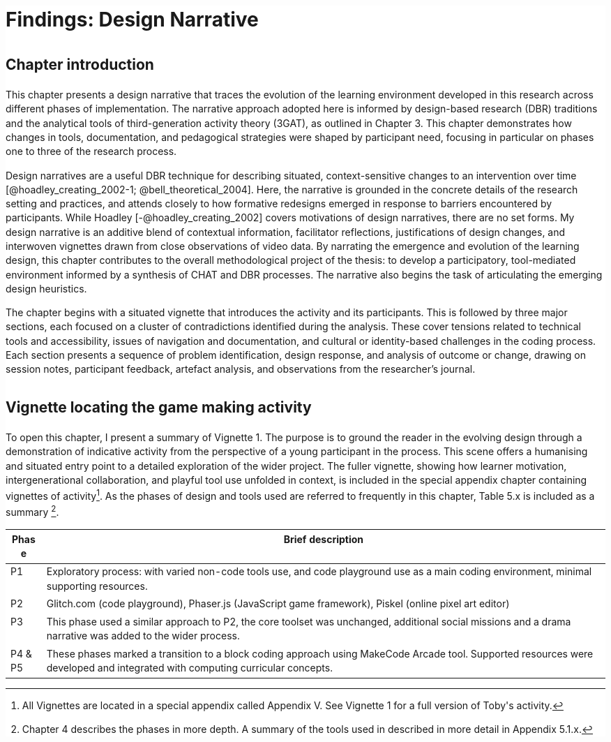 # Findings: Design Narrative

## Chapter introduction

This chapter presents a design narrative that traces the evolution of the learning environment developed in this research across different phases of implementation. The narrative approach adopted here is informed by design-based research (DBR) traditions and the analytical tools of third-generation activity theory (3GAT), as outlined in Chapter 3. This chapter demonstrates how changes in tools, documentation, and pedagogical strategies were shaped by participant need, focusing in particular on phases one to three of the research process.

Design narratives are a useful DBR technique for describing situated, context-sensitive changes to an intervention over time [@hoadley_creating_2002-1; @bell_theoretical_2004]. Here, the narrative is grounded in the concrete details of the research setting and practices, and attends closely to how formative redesigns emerged in response to barriers encountered by participants. While Hoadley [-@hoadley_creating_2002] covers motivations of design narratives, there are no set forms. My design narrative is an additive blend of contextual information, facilitator reflections, justifications of design changes, and interwoven vignettes drawn from close observations of video data. By narrating the emergence and evolution of the learning design, this chapter contributes to the overall methodological project of the thesis: to develop a participatory, tool-mediated environment informed by a synthesis of CHAT and DBR processes. The narrative also begins the task of articulating the emerging design heuristics.

The chapter begins with a situated vignette that introduces the activity and its participants. This is followed by three major sections, each focused on a cluster of contradictions identified during the analysis. These cover tensions related to technical tools and accessibility, issues of navigation and documentation, and cultural or identity-based challenges in the coding process. Each section presents a sequence of problem identification, design response, and analysis of outcome or change, drawing on session notes, participant feedback, artefact analysis, and observations from the researcher’s journal.






## Vignette locating the game making activity

To open this chapter, I present a summary of Vignette 1. The purpose is to ground the reader in the evolving design through a demonstration of indicative activity from the perspective of a young participant in the process. This scene offers a humanising and situated entry point to a detailed exploration of the wider project. The fuller vignette, showing how learner motivation, intergenerational collaboration, and playful tool use unfolded in context, is included in the special appendix chapter containing vignettes of activity[^appv]. As the phases of design and tools used are referred to frequently in this chapter, Table 5.x is included as a summary [^pp].

| Phase     | Brief description     |
|-----------|-----------------------------------------------------------------------------|
| P1        | Exploratory process: with varied non-code tools use, and code playground use as a main coding environment, minimal supporting resources.    |
| P2        | Glitch.com (code playground), Phaser.js (JavaScript game framework), Piskel (online pixel art editor) |
| P3        | This phase used a similar approach to P2, the core toolset was unchanged, additional social missions and a drama narrative was added to the wider process.   |
| P4 & P5   | These phases marked a transition to a block coding approach using MakeCode Arcade tool. Supported resources were developed and integrated with computing curricular concepts. |


[^appv]: All Vignettes are located in a special appendix called Appendix V. See Vignette 1 for a full version of Toby's activity.
[^pp]: Chapter 4 describes the phases in more depth. A summary of the tools used in described in more detail in Appendix 5.1.x.
[^1]:  I make the following opening announcement "We’ve got this one final making session next and then, if you can make it, the Monday after we can play our games and we can share them with students. We can make the students frustrated when they can’t beat our games. It’s usually quite fun. So, if we can do that - same time next week let me know. So, we’ll keep trying to help you and yes good luck everyone!".  See Appendix.V for full context. I CAN'T FIND THIS
[^3]: The invite email is included within Appendix A.
[^4]: At this early stage, I termed this process following _affinity paths_, imagining some would be drawn to artwork, some to music creation and others to code problems solving.
[^5]: These low-tech activities involving diverse non-coding processes helped surface ideas, supported collaborative group dynamics, and eased participants into the creative space without the pressure of unfamiliar digital tools. They are described in more detail in section C3 later in this chapter.
[^5b]: The process of playing games and analysing their component parts, guided by the Moveable Game Jam process is outlined in a way replicable by practitioners in Appendix Appendix D.2? themeing
[^6]: Reflections on this delay are included in Appendix D.1.a and reflect a convergence of my own tacit expectations to begin from first principles and my relative inexperience working in this area.
[^6b]: Choice of phaser.js as a JavaScript framework is outlined in Chapter 1, and explored in more detail in Appendix D.1.?
[^7]: As of October 2025 it is still available to view and play - https://codepen.io/mrmick/pen/jaXzxw?editors=0010.
[^8]: The term HTML5 games is included here as it was relevant at the time. HTML5 became a buzzword for modern webpages which included dynamic content due to the presence of JavaScript and css technology. Code playgrounds, as described in Chapter 2, are online environments used to test, share or invite help from online users on complete or partial code projects or problems, primarily for web-based projects (for more detail see Appendix 5.tech)
[^9]: A fuller breakdown of the features of code playgrounds is included in Appendix D.1.?
[^11]: While I wanted participants to be able to follow their interests, this total dis-enagement with coding was not optimal as we will see in section C3.
[^12]: See Chapter 2 for outlines of tinkering  or bricolage approaches [@bevan_learning_2015; @papert_epistemological_1990].
[^13]: See appendix bee for an example.
[^14]: This email included in Appendix.email illustrates a pivotal moment in  my understanding of the limits of my role as facilitator of an open process and the need to impose limitation. This aspect is explored later in section C3.
[^14b]: Participants would try to jump up to the platforms in the game but find that they could not jump high enough ot progress. Figure 5.x below shows a white square as a player, red squares are hazards to be avoided, and yellow squares are rewards which must be collected to progress to the next level. A white line is shows indicating how high the player character can jump.
[^15]: Tools used in P1 included several audio and music making tools, Scratch as a graphical editor, and varied non software tools. See Appendix D.1.?  
[^16]: The structural decisions to support the use of a code playground are expanded with greater technical detail in Appendix D.1.?
[^17]: While a technical consideration beyond the scope of a non-technical reader this issue is significant for the participants experience. See Appendix D.1 game state for a technical exploration.
[^18a]: An online version which is easy access both game and code is viewable here as of 29.10.25 https://codepen.io/mrmick/pen/gbaOEgB?editors=0010. For a more long-term link see https://github.com/glitch-game-club/simple-game-to-edit
[^18]: Piskel is a pixel art graphical editor which participant both young and old appeared to find enjoyable and intuitive. See interview ? with Mark and Ed.
[^20]: The errors made therefore were the right kind of errors. An exploration of the diffent kinds of resulting errors adn the process of debugging in relation to the use of GDPs is explored in more detail in Chapter 6.
[^20b]: While the term GDP has already been used in this thesis, as this stage for me there were still just game elements of features. WHERE TO DEVELOP THIS SHIFT?
[^21]: The time limitations one-off events at Mozilla conference (for technology educators), Feral Vector (for grass-roots game developers), and Manchester Libraries (local families) and for trainee computing teachers  helped me distil the essence of the affordances into an accelerated process of getting started with the design process.
[^22]: A version of the quick start cards is available as part of Appendix.tech.
[^23]: Code snippets and their co-location within code playground tools are explained in Chapter 2. In short they are code examples extracted from context in a way designed to facilitate reuse and often shared online as a community resource.
[^24]: See opening chapters of https://3m.flossmanuals.net/
[^25]: Mark and Ed described themselves as plodding throught that step by step documentations in Vignette ?. Writing these chapters prompted reflection balance structured guidance with choice-driven learning, which I describe within the manual as _meeting yourself in the middle_, reflecting that the starting chapters on foundational concepts were not designed to be read first.
[^26]: The evolution and of this theming is outlined in more detail in Appendix 5.theming
[^27]: Evidence of this diversity is present in Chapter 6 and in the Vignette data in Appendix.V.
[^28]: The introduction gave an outline of cultural barriers to CGD&P.
[^29]: A process drama is a drama activity which engages participants in a scenario in which they engage with a wider activity in role. The process drama of Phase one is explored in Appendix X.
[^30]: The immediate tension that the diverse tool set brought was in how much time playing with such a diverse set of non-coding practices took. In addition the greater diversity reduced the possibility or at least the fluency of peer learning that happened in later phases.
[^31]: TRY TO SUMMARISE IMPACT HERE FOR C1&2? - Research  particular on varied approaches to address alienation to coding games has been explored in Chapters 1 and 2. In particular see the work of by Kafai, Burke and Peppler [@kafai_constructionist_2015; @peppler_gaming_2009-1].
[^32]: More detail of the engagement and disengagement of Anastasia's family is described in the case study Appendix 5.bee,
[^33]: Fuller feedback is described in the Appendix 5.bee
[^33a]: see playful.playtesting
[^34]: In SGD the concept of proximal flow links flow theory and social engagement within the learning  [@basawapatna_zones_2013].
[^35]: The drama scenario was based on the techniques of undertaking a process within drama which I had explored in previous work with Manchester Met Drama education department [@caldwell_drama_2019]. See Appendix D.? for more information. And literature on Mantle of the Expert (website)
[^36a]: Side missions or side quests are a concept from video games involving exploration. They complement main missions and offer greater choice over player experience.
[^36]: The drama narrative builds on existing work of Rebecca Patterson, Alison and myself [caldwell_drama_2019] involving a process of _coding in role_, which extends better know idea of writing within a dramatic role. 
[^37]:   The term map of learning dimensions . The map includes: computational thinking, systems thinking, computing concepts and practices. In Chapter 6, I present a framework of concepts.
[^37b]: Using several large sheets of flip chart paper, I created a large scale map charting the different GDPs within an island landscape. Participants created avatars to represent themselves and positioned them on the pattern they were currently working towards. While I reflected in notes that the process was potentially useful for reflection, and peer positioning, the process lacked repeated engagement.
[^38]: The process of having to change the underlying structure of the template in P1 was something that one group found particularly jarring. An experience outlined in interview data (Maggie 1) and in Appendix.tech
[^38b]: These include, greater syntax support, etc. FINISH
[^pm]: Pac-Man is a maze game where the decision to break out of the paragdim of the platformer game showed significant participant agency and is detailed in  Vignette 6.
[^39]: These design heuristics present in decisions made in creating microworld environments, the development of Scratch software, and constructionist gaming research include: principles of low floors, wide walls, high ceilings, open windows and choosing black boxes carefully (see Chapter 2 for a summary).
[^39a]: Black box decisions steer learners toward exploring preferred concepts. Papert's [-@papert_mindstorms_1980] work on Turtle control in LOGO exemplifies this approach, using abstraction to focus on powerful mathematical ideas.
[^39b]: In my design, the Phaser game-making code library framework serves this purpose by managing underlying structures for gravity and physics calculations necessary for object collisions. In addition, my starting game template further simplified these processes by allowing participants to modify gravity settings through a single variable, thus combining professional coding language use with an accessible learning experience.
[^41]: The term harbour is also used metaphorically to indicate a space of safety, nurturing, or a gathering space for a community.
[^42]: In early stages, the process of clicking remix to expose the underlying code and try to fix and improve an incomplete game exposes a new frontier language of text code which for many will involves entering unfamiliar waters.
[^43]: An example of this being Toby and Dan (in Vignette 6) who, in their choice to change the game genre from platformer to maze game, leave the safety of a set of design patterns and paired support documentation. A process explored in more detail in Chapter 6.
[^44]: A fuller design summary which includes the P1 template and previous iterations  is included as Appendix. D.1.a and is available online here.  These resources are freely downloadable, and adaptable in line with the ethos of open educational resources.
[^46]: These reflections on my own deeper motivations are explored in the discussion section of Chapter 6 in relations to the complex and expanded object of activity of this research. ARE THEY?
[^ldim]: While the learning resources of P2 and P3, which is analysed in depth are explored in more detail, those developed in D3 for P4 and P5 are relevant as a more suited to classrooms and therefore greater interplay with the learning map of curricular concepts.
[^syntax]: Syntax errors in computer coding equate to grammatical errors in other languages. They occur when code violates the rules of the programming language, such as missing punctuation, incorrect structure, or misspelled commands, preventing the program from running.
[^cdiv]: In P1 there was a greater diversity in the underlying structure of the code projects as the starting template used at that stage was less developed.
[^input]: This form of teaching input took the form of facilitator-led instruction using a projection screen, powerpoint and demonstrations of coding issues and solutions that I judged were or would be relevant to most participants.  
[^bro]: At this stage I suggest the reader take one minute to browse that experience at - https://jamm-labs.github.io/ggcp/ggc-examples/